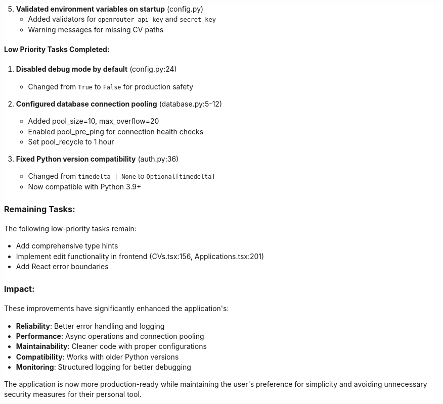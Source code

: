 5. **Validated environment variables on startup** (config.py)
   - Added validators for `openrouter_api_key` and `secret_key`
   - Warning messages for missing CV paths

#### Low Priority Tasks Completed:
1. **Disabled debug mode by default** (config.py:24)
   - Changed from `True` to `False` for production safety

2. **Configured database connection pooling** (database.py:5-12)
   - Added pool_size=10, max_overflow=20
   - Enabled pool_pre_ping for connection health checks
   - Set pool_recycle to 1 hour

3. **Fixed Python version compatibility** (auth.py:36)
   - Changed from `timedelta | None` to `Optional[timedelta]`
   - Now compatible with Python 3.9+

### Remaining Tasks:
The following low-priority tasks remain:
- Add comprehensive type hints
- Implement edit functionality in frontend (CVs.tsx:156, Applications.tsx:201)
- Add React error boundaries

### Impact:
These improvements have significantly enhanced the application's:
- **Reliability**: Better error handling and logging
- **Performance**: Async operations and connection pooling
- **Maintainability**: Cleaner code with proper configurations
- **Compatibility**: Works with older Python versions
- **Monitoring**: Structured logging for better debugging

The application is now more production-ready while maintaining the user's preference for simplicity and avoiding unnecessary security measures for their personal tool.
